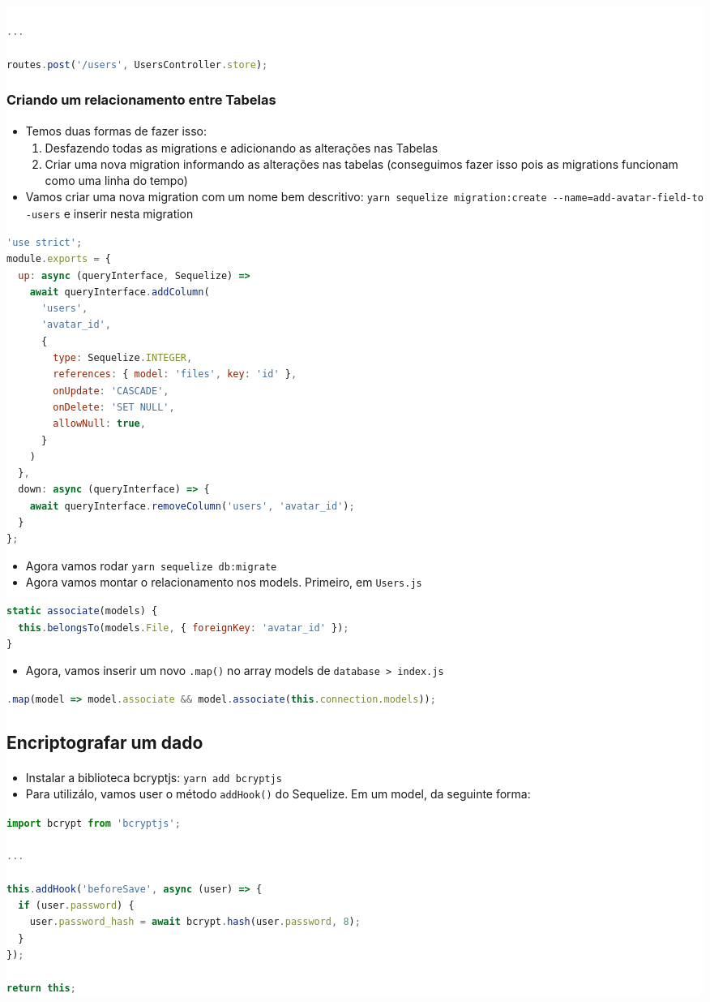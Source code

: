 ```js

...

routes.post('/users', UsersController.store);
```

### Criando um relacionamento entre Tabelas
- Temos duas formas de fazer isso:
  1. Desfazendo todas as migrations e adicionando as alterações nas Tabelas
  2. Criar uma nova migration informando as alterações nas tabelas (conseguimos fazer isso pois as migrations funcionam como uma linha do tempo)
- Vamos criar uma nova migration com um nome bem descritivo: `yarn sequelize migration:create --name=add-avatar-field-to-users` e inserir nesta migration
```js
'use strict';
module.exports = {
  up: async (queryInterface, Sequelize) => 
    await queryInterface.addColumn(
      'users',
      'avatar_id',
      {
        type: Sequelize.INTEGER,
        references: { model: 'files', key: 'id' },
        onUpdate: 'CASCADE',
        onDelete: 'SET NULL',
        allowNull: true,
      }
    )
  },
  down: async (queryInterface) => {
    await queryInterface.removeColumn('users', 'avatar_id');
  }
};
```
- Agora vamos rodar `yarn sequelize db:migrate`
- Agora vamos montar o relacionamento nos models. Primeiro, em `Users.js`
```js
static associate(models) {
  this.belongsTo(models.File, { foreignKey: 'avatar_id' });
}
```
- Agora, vamos inserir um novo `.map()` no array models de `database > index.js`
```js
.map(model => model.associate && model.associate(this.connection.models));
```

## Encriptografar um dado
- Instalar a biblioteca bcryptjs: `yarn add bcryptjs`
- Para utilizálo, vamos user o método `addHook()` do Sequelize. Em um model, da seguinte forma:
```js
import bcrypt from 'bcryptjs';

...

this.addHook('beforeSave', async (user) => {   
  if (user.password) {
    user.password_hash = await bcrypt.hash(user.password, 8);
  }
});

return this;
```
